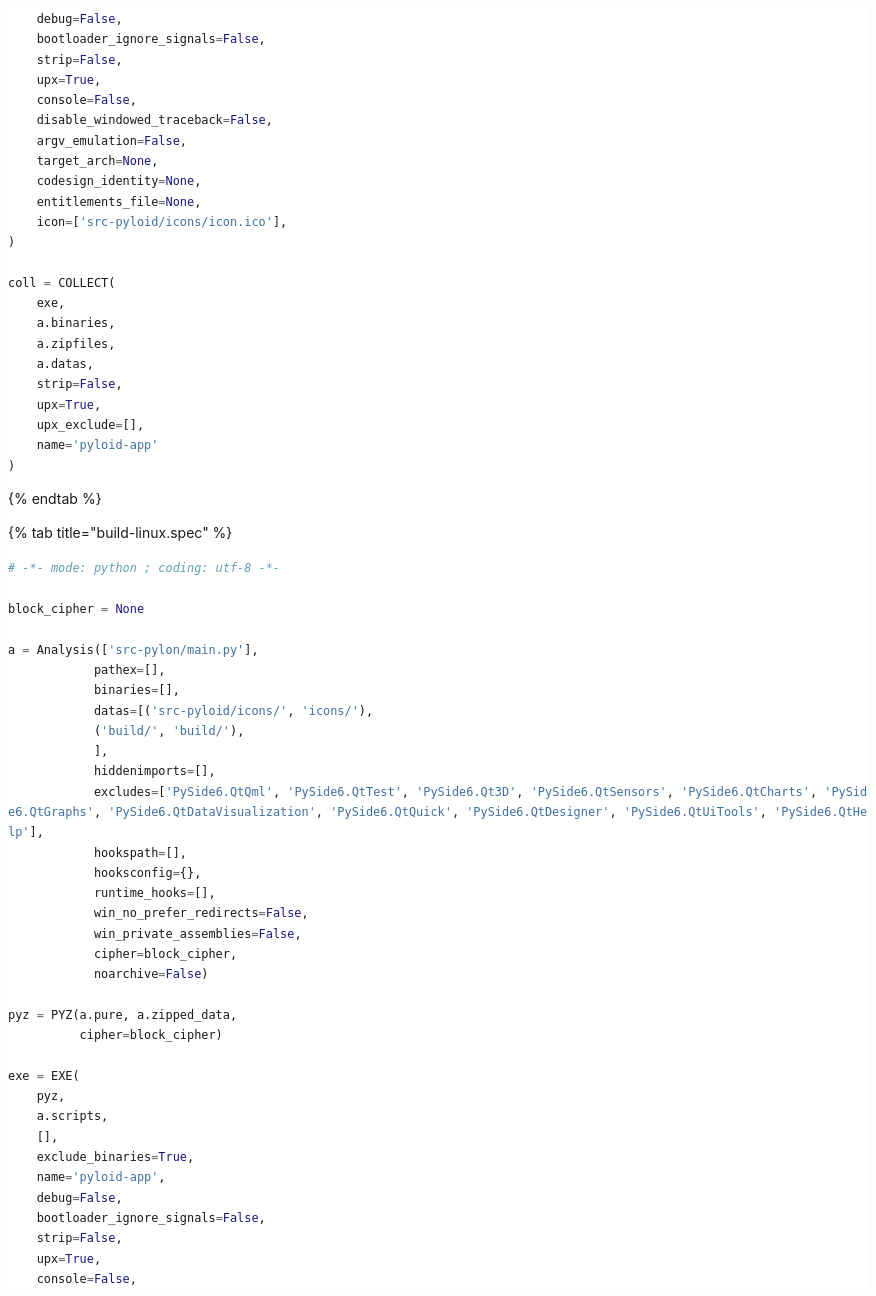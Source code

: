 ```python
    debug=False,
    bootloader_ignore_signals=False,
    strip=False,
    upx=True,
    console=False,
    disable_windowed_traceback=False,
    argv_emulation=False,
    target_arch=None,
    codesign_identity=None,
    entitlements_file=None,
    icon=['src-pyloid/icons/icon.ico'],
)

coll = COLLECT(
    exe,
    a.binaries,
    a.zipfiles,
    a.datas,
    strip=False,
    upx=True,
    upx_exclude=[],
    name='pyloid-app'
)
```
{% endtab %}

{% tab title="build-linux.spec" %}
```python
# -*- mode: python ; coding: utf-8 -*-

block_cipher = None

a = Analysis(['src-pylon/main.py'],
            pathex=[],
            binaries=[],
            datas=[('src-pyloid/icons/', 'icons/'),
            ('build/', 'build/'),
            ],
            hiddenimports=[],
            excludes=['PySide6.QtQml', 'PySide6.QtTest', 'PySide6.Qt3D', 'PySide6.QtSensors', 'PySide6.QtCharts', 'PySide6.QtGraphs', 'PySide6.QtDataVisualization', 'PySide6.QtQuick', 'PySide6.QtDesigner', 'PySide6.QtUiTools', 'PySide6.QtHelp'],
            hookspath=[],
            hooksconfig={},
            runtime_hooks=[],
            win_no_prefer_redirects=False,
            win_private_assemblies=False,
            cipher=block_cipher,
            noarchive=False)

pyz = PYZ(a.pure, a.zipped_data,
          cipher=block_cipher)

exe = EXE(
    pyz,
    a.scripts,
    [],
    exclude_binaries=True,
    name='pyloid-app',
    debug=False,
    bootloader_ignore_signals=False,
    strip=False,
    upx=True,
    console=False,
```